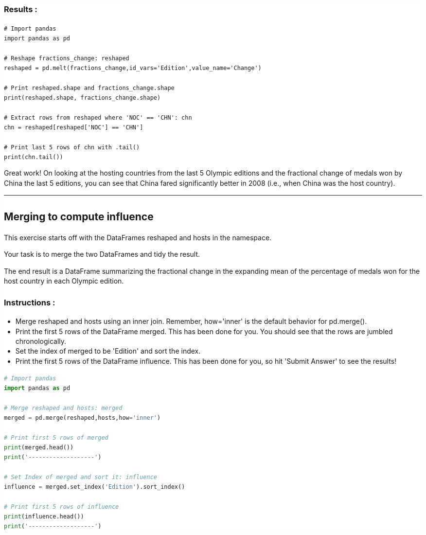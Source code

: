 ### Results :  

	# Import pandas
	import pandas as pd

	# Reshape fractions_change: reshaped
	reshaped = pd.melt(fractions_change,id_vars='Edition',value_name='Change')

	# Print reshaped.shape and fractions_change.shape
	print(reshaped.shape, fractions_change.shape)

	# Extract rows from reshaped where 'NOC' == 'CHN': chn
	chn = reshaped[reshaped['NOC'] == 'CHN']

	# Print last 5 rows of chn with .tail()
	print(chn.tail())

Great work! On looking at the hosting countries from the last 5 Olympic editions and the fractional change of medals won by China the last 5 editions, you can see that China fared significantly better in 2008 (i.e., when China was the host country).  

---

## Merging to compute influence   

This exercise starts off with the DataFrames reshaped and hosts in the namespace.  

Your task is to merge the two DataFrames and tidy the result.  

The end result is a DataFrame summarizing the fractional change in the expanding mean of the percentage of medals won for the host country in each Olympic edition.  

### Instructions :  

 - Merge reshaped and hosts using an inner join. Remember, how='inner' is the default behavior for pd.merge().
 - Print the first 5 rows of the DataFrame merged. This has been done for you. You should see that the rows are jumbled chronologically.
 - Set the index of merged to be 'Edition' and sort the index.
 - Print the first 5 rows of the DataFrame influence. This has been done for you, so hit 'Submit Answer' to see the results!

```python
# Import pandas
import pandas as pd

# Merge reshaped and hosts: merged
merged = pd.merge(reshaped,hosts,how='inner')

# Print first 5 rows of merged
print(merged.head())
print('-------------------')

# Set Index of merged and sort it: influence
influence = merged.set_index('Edition').sort_index()

# Print first 5 rows of influence
print(influence.head())
print('-------------------')
```